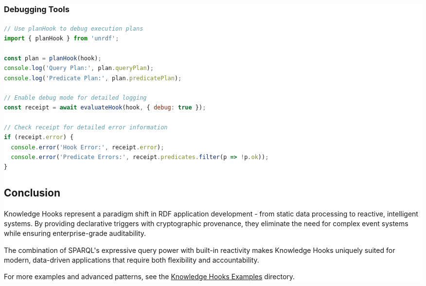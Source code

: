### Debugging Tools

```javascript
// Use planHook to debug execution plans
import { planHook } from 'unrdf';

const plan = planHook(hook);
console.log('Query Plan:', plan.queryPlan);
console.log('Predicate Plan:', plan.predicatePlan);

// Enable debug mode for detailed logging
const receipt = await evaluateHook(hook, { debug: true });

// Check receipt for detailed error information
if (receipt.error) {
  console.error('Hook Error:', receipt.error);
  console.error('Predicate Errors:', receipt.predicates.filter(p => !p.ok));
}
```

## Conclusion

Knowledge Hooks represent a paradigm shift in RDF application development - from static data processing to reactive, intelligent systems. By providing declarative triggers with cryptographic provenance, they eliminate the need for complex event systems while ensuring enterprise-grade auditability.

The combination of SPARQL's expressive query power with built-in reactivity makes Knowledge Hooks uniquely suited for modern, data-driven applications that require both flexibility and accountability.

For more examples and advanced patterns, see the [Knowledge Hooks Examples](../examples/knowledge-hooks/) directory.
